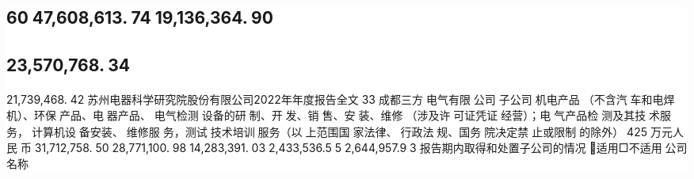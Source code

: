 60
47,608,613.
74
19,136,364.
90
-
23,570,768.
34
-
21,739,468.
42
苏州电器科学研究院股份有限公司2022年年度报告全文
33
成都三方
电气有限
公司
子公司
机电产品
（不含汽
车和电焊
机）、环保
产品、电
器产品、
电气检测
设备的研
制、开
发、销
售、安
装、维修
（涉及许
可证凭证
经营）；电
气产品检
测及其技
术服务，
计算机设
备安装、
维修服
务，测试
技术培训
服务（以
上范围国
家法律、
行政法
规、国务
院决定禁
止或限制
的除外）
425
万元人民
币
31,712,758.
50
28,771,100.
98
14,283,391.
03
2,433,536.5
5
2,644,957.9
3
报告期内取得和处置子公司的情况
适用□不适用
公司名称